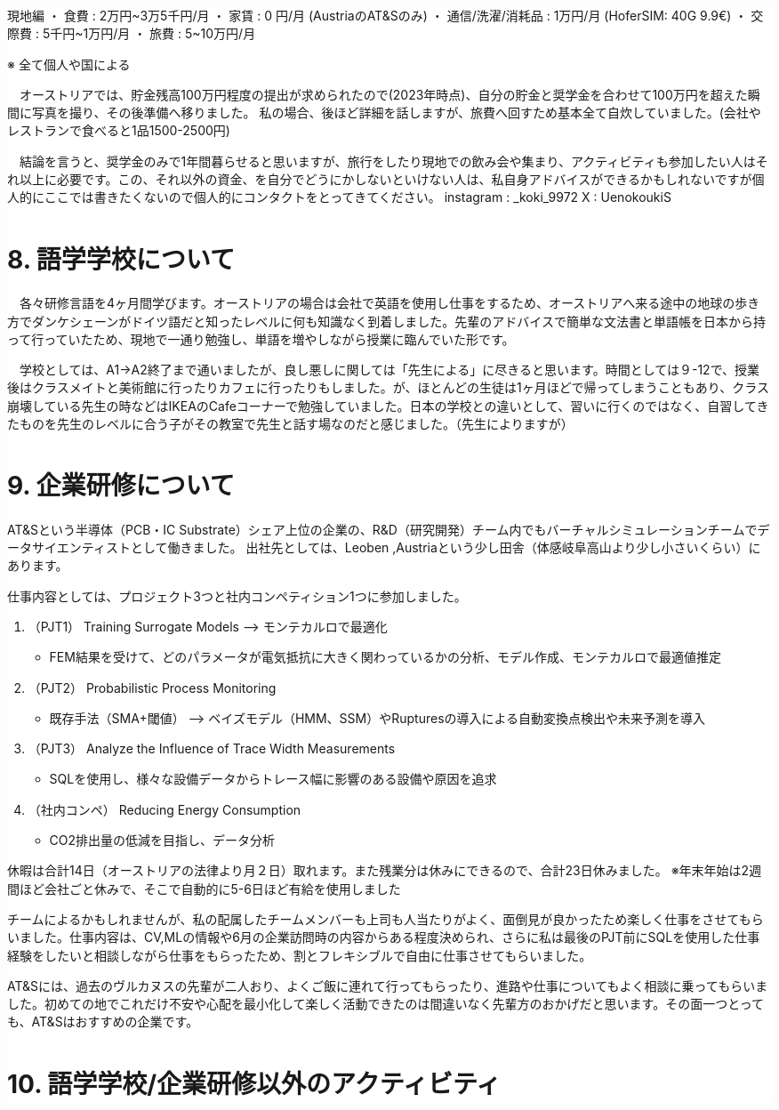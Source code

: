 現地編
・ 食費 : 2万円~3万5千円/月 
・ 家賃 : 0 円/月 (AustriaのAT&Sのみ)
・ 通信/洗濯/消耗品 : 1万円/月 (HoferSIM: 40G 9.9€)
・ 交際費 : 5千円~1万円/月
・ 旅費 : 5~10万円/月

※ 全て個人や国による

　オーストリアでは、貯金残高100万円程度の提出が求められたので(2023年時点)、自分の貯金と奨学金を合わせて100万円を超えた瞬間に写真を撮り、その後準備へ移りました。
私の場合、後ほど詳細を話しますが、旅費へ回すため基本全て自炊していました。(会社やレストランで食べると1品1500-2500円)

　結論を言うと、奨学金のみで1年間暮らせると思いますが、旅行をしたり現地での飲み会や集まり、アクティビティも参加したい人はそれ以上に必要です。この、それ以外の資金、を自分でどうにかしないといけない人は、私自身アドバイスができるかもしれないですが個人的にここでは書きたくないので個人的にコンタクトをとってきてください。
instagram : _koki_9972
X : UenokoukiS

# 8. 語学学校について

　各々研修言語を4ヶ月間学びます。オーストリアの場合は会社で英語を使用し仕事をするため、オーストリアへ来る途中の地球の歩き方でダンケシェーンがドイツ語だと知ったレベルに何も知識なく到着しました。先輩のアドバイスで簡単な文法書と単語帳を日本から持って行っていたため、現地で一通り勉強し、単語を増やしながら授業に臨んでいた形です。

　学校としては、A1→A2終了まで通いましたが、良し悪しに関しては「先生による」に尽きると思います。時間としては９-12で、授業後はクラスメイトと美術館に行ったりカフェに行ったりもしました。が、ほとんどの生徒は1ヶ月ほどで帰ってしまうこともあり、クラス崩壊している先生の時などはIKEAのCafeコーナーで勉強していました。日本の学校との違いとして、習いに行くのではなく、自習してきたものを先生のレベルに合う子がその教室で先生と話す場なのだと感じました。（先生によりますが）

# 9. 企業研修について

AT&Sという半導体（PCB・IC Substrate）シェア上位の企業の、R&D（研究開発）チーム内でもバーチャルシミュレーションチームでデータサイエンティストとして働きました。
出社先としては、Leoben ,Austriaという少し田舎（体感岐阜高山より少し小さいくらい）にあります。

仕事内容としては、プロジェクト3つと社内コンペティション1つに参加しました。
1. （PJT1） Training Surrogate Models --> モンテカルロで最適化
    - FEM結果を受けて、どのパラメータが電気抵抗に大きく関わっているかの分析、モデル作成、モンテカルロで最適値推定

2. （PJT2） Probabilistic Process Monitoring
    - 既存手法（SMA+閾値） --> ベイズモデル（HMM、SSM）やRupturesの導入による自動変換点検出や未来予測を導入

3. （PJT3） Analyze the Influence of Trace Width Measurements
    - SQLを使用し、様々な設備データからトレース幅に影響のある設備や原因を追求

4. （社内コンペ） Reducing Energy Consumption
    - CO2排出量の低減を目指し、データ分析

休暇は合計14日（オーストリアの法律より月２日）取れます。また残業分は休みにできるので、合計23日休みました。
※年末年始は2週間ほど会社ごと休みで、そこで自動的に5-6日ほど有給を使用しました

チームによるかもしれませんが、私の配属したチームメンバーも上司も人当たりがよく、面倒見が良かったため楽しく仕事をさせてもらいました。仕事内容は、CV,MLの情報や6月の企業訪問時の内容からある程度決められ、さらに私は最後のPJT前にSQLを使用した仕事経験をしたいと相談しながら仕事をもらったため、割とフレキシブルで自由に仕事させてもらいました。

AT&Sには、過去のヴルカヌスの先輩が二人おり、よくご飯に連れて行ってもらったり、進路や仕事についてもよく相談に乗ってもらいました。初めての地でこれだけ不安や心配を最小化して楽しく活動できたのは間違いなく先輩方のおかげだと思います。その面一つとっても、AT&Sはおすすめの企業です。

# 10. 語学学校/企業研修以外のアクティビティ
